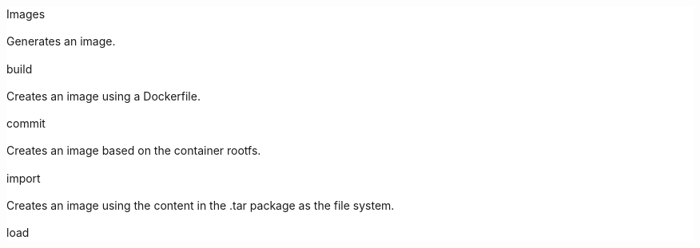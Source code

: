 <tr id="en-us_topic_0183243657_en-us_topic_0155236992_en-us_topic_0076221003_en-us_topic_0043209396_row40372317"><td class="cellrowborder" rowspan="14" valign="top" width="25%" headers="mcps1.1.5.1.1 "><p id="en-us_topic_0183243657_en-us_topic_0155236992_en-us_topic_0076221003_en-us_topic_0043209396_p48932206"><a name="en-us_topic_0183243657_en-us_topic_0155236992_en-us_topic_0076221003_en-us_topic_0043209396_p48932206"></a><a name="en-us_topic_0183243657_en-us_topic_0155236992_en-us_topic_0076221003_en-us_topic_0043209396_p48932206"></a>Images</p>
</td>
<td class="cellrowborder" rowspan="4" valign="top" width="25%" headers="mcps1.1.5.1.2 "><p id="en-us_topic_0183243657_en-us_topic_0155236992_en-us_topic_0076221003_en-us_topic_0043209396_p4085744"><a name="en-us_topic_0183243657_en-us_topic_0155236992_en-us_topic_0076221003_en-us_topic_0043209396_p4085744"></a><a name="en-us_topic_0183243657_en-us_topic_0155236992_en-us_topic_0076221003_en-us_topic_0043209396_p4085744"></a>Generates an image.</p>
</td>
<td class="cellrowborder" valign="top" width="25%" headers="mcps1.1.5.1.2 "><p id="en-us_topic_0183243657_en-us_topic_0155236992_en-us_topic_0076221003_en-us_topic_0043209396_p62509834"><a name="en-us_topic_0183243657_en-us_topic_0155236992_en-us_topic_0076221003_en-us_topic_0043209396_p62509834"></a><a name="en-us_topic_0183243657_en-us_topic_0155236992_en-us_topic_0076221003_en-us_topic_0043209396_p62509834"></a>build</p>
</td>
<td class="cellrowborder" valign="top" width="25%" headers="mcps1.1.5.1.3 "><p id="en-us_topic_0183243657_en-us_topic_0155236992_en-us_topic_0076221003_en-us_topic_0043209396_p30131813"><a name="en-us_topic_0183243657_en-us_topic_0155236992_en-us_topic_0076221003_en-us_topic_0043209396_p30131813"></a><a name="en-us_topic_0183243657_en-us_topic_0155236992_en-us_topic_0076221003_en-us_topic_0043209396_p30131813"></a>Creates an image using a Dockerfile.</p>
</td>
</tr>
<tr id="en-us_topic_0183243657_en-us_topic_0155236992_en-us_topic_0076221003_en-us_topic_0043209396_row2750866"><td class="cellrowborder" valign="top" headers="mcps1.1.5.1.1 "><p id="en-us_topic_0183243657_en-us_topic_0155236992_en-us_topic_0076221003_en-us_topic_0043209396_p21493617"><a name="en-us_topic_0183243657_en-us_topic_0155236992_en-us_topic_0076221003_en-us_topic_0043209396_p21493617"></a><a name="en-us_topic_0183243657_en-us_topic_0155236992_en-us_topic_0076221003_en-us_topic_0043209396_p21493617"></a>commit</p>
</td>
<td class="cellrowborder" valign="top" headers="mcps1.1.5.1.2 "><p id="en-us_topic_0183243657_en-us_topic_0155236992_en-us_topic_0076221003_en-us_topic_0043209396_p63261412"><a name="en-us_topic_0183243657_en-us_topic_0155236992_en-us_topic_0076221003_en-us_topic_0043209396_p63261412"></a><a name="en-us_topic_0183243657_en-us_topic_0155236992_en-us_topic_0076221003_en-us_topic_0043209396_p63261412"></a>Creates an image based on the container rootfs.</p>
</td>
</tr>
<tr id="en-us_topic_0183243657_en-us_topic_0155236992_en-us_topic_0076221003_en-us_topic_0043209396_row32481801"><td class="cellrowborder" valign="top" headers="mcps1.1.5.1.1 "><p id="en-us_topic_0183243657_en-us_topic_0155236992_en-us_topic_0076221003_en-us_topic_0043209396_p13780214"><a name="en-us_topic_0183243657_en-us_topic_0155236992_en-us_topic_0076221003_en-us_topic_0043209396_p13780214"></a><a name="en-us_topic_0183243657_en-us_topic_0155236992_en-us_topic_0076221003_en-us_topic_0043209396_p13780214"></a>import</p>
</td>
<td class="cellrowborder" valign="top" headers="mcps1.1.5.1.2 "><p id="en-us_topic_0183243657_en-us_topic_0155236992_en-us_topic_0076221003_en-us_topic_0043209396_p42455531"><a name="en-us_topic_0183243657_en-us_topic_0155236992_en-us_topic_0076221003_en-us_topic_0043209396_p42455531"></a><a name="en-us_topic_0183243657_en-us_topic_0155236992_en-us_topic_0076221003_en-us_topic_0043209396_p42455531"></a>Creates an image using the content in the .tar package as the file system.</p>
</td>
</tr>
<tr id="en-us_topic_0183243657_en-us_topic_0155236992_en-us_topic_0076221003_en-us_topic_0043209396_row46555465"><td class="cellrowborder" valign="top" headers="mcps1.1.5.1.1 "><p id="en-us_topic_0183243657_en-us_topic_0155236992_en-us_topic_0076221003_en-us_topic_0043209396_p12896286"><a name="en-us_topic_0183243657_en-us_topic_0155236992_en-us_topic_0076221003_en-us_topic_0043209396_p12896286"></a><a name="en-us_topic_0183243657_en-us_topic_0155236992_en-us_topic_0076221003_en-us_topic_0043209396_p12896286"></a>load</p>
</td>